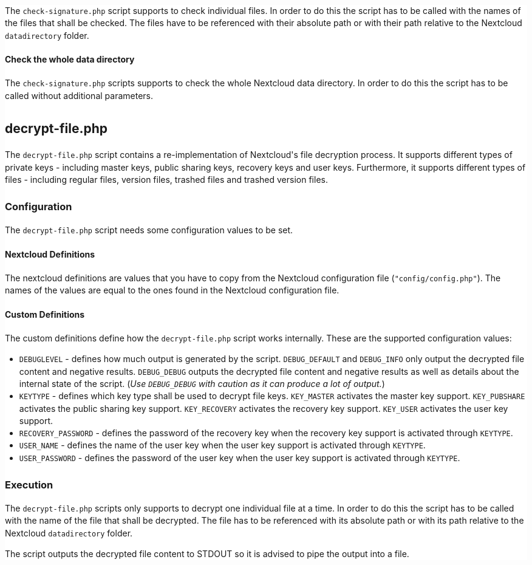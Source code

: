 The `check-signature.php` script supports to check individual files. In order to do this the script has to be called with the names of the files that shall be checked. The files have to be referenced with their absolute path or with their path relative to the Nextcloud `datadirectory` folder.

#### Check the whole data directory

The `check-signature.php` scripts supports to check the whole Nextcloud data directory. In order to do this the script has to be called without additional parameters.

## decrypt-file.php

The `decrypt-file.php` script contains a re-implementation of Nextcloud's file decryption process. It supports different types of private keys - including master keys, public sharing keys, recovery keys and user keys. Furthermore, it supports different types of files - including regular files, version files, trashed files and trashed version files.

### Configuration

The `decrypt-file.php` script needs some configuration values to be set.

#### Nextcloud Definitions

The nextcloud definitions are values that you have to copy from the Nextcloud configuration file (`"config/config.php"`). The names of the values are equal to the ones found in the Nextcloud configuration file.

#### Custom Definitions

The custom definitions define how the `decrypt-file.php` script works internally. These are the supported configuration values:

* `DEBUGLEVEL` - defines how much output is generated by the script. `DEBUG_DEFAULT` and `DEBUG_INFO` only output the decrypted file content and negative results. `DEBUG_DEBUG` outputs the decrypted file content and negative results as well as details about the internal state of the script. (*Use `DEBUG_DEBUG` with caution as it can produce a lot of output.*)
* `KEYTYPE` - defines which key type shall be used to decrypt file keys. `KEY_MASTER` activates the master key support. `KEY_PUBSHARE` activates the public sharing key support. `KEY_RECOVERY` activates the recovery key support. `KEY_USER` activates the user key support.
* `RECOVERY_PASSWORD` - defines the password of the recovery key when the recovery key support is activated through `KEYTYPE`.
* `USER_NAME` - defines the name of the user key when the user key support is activated through `KEYTYPE`. 
* `USER_PASSWORD` - defines the password of the user key when the user key support is activated through `KEYTYPE`.

### Execution

The `decrypt-file.php` scripts only supports to decrypt one individual file at a time. In order to do this the script has to be called with the name of the file that shall be decrypted. The file has to be referenced with its absolute path or with its path relative to the Nextcloud `datadirectory` folder.

The script outputs the decrypted file content to STDOUT so it is advised to pipe the output into a file.
